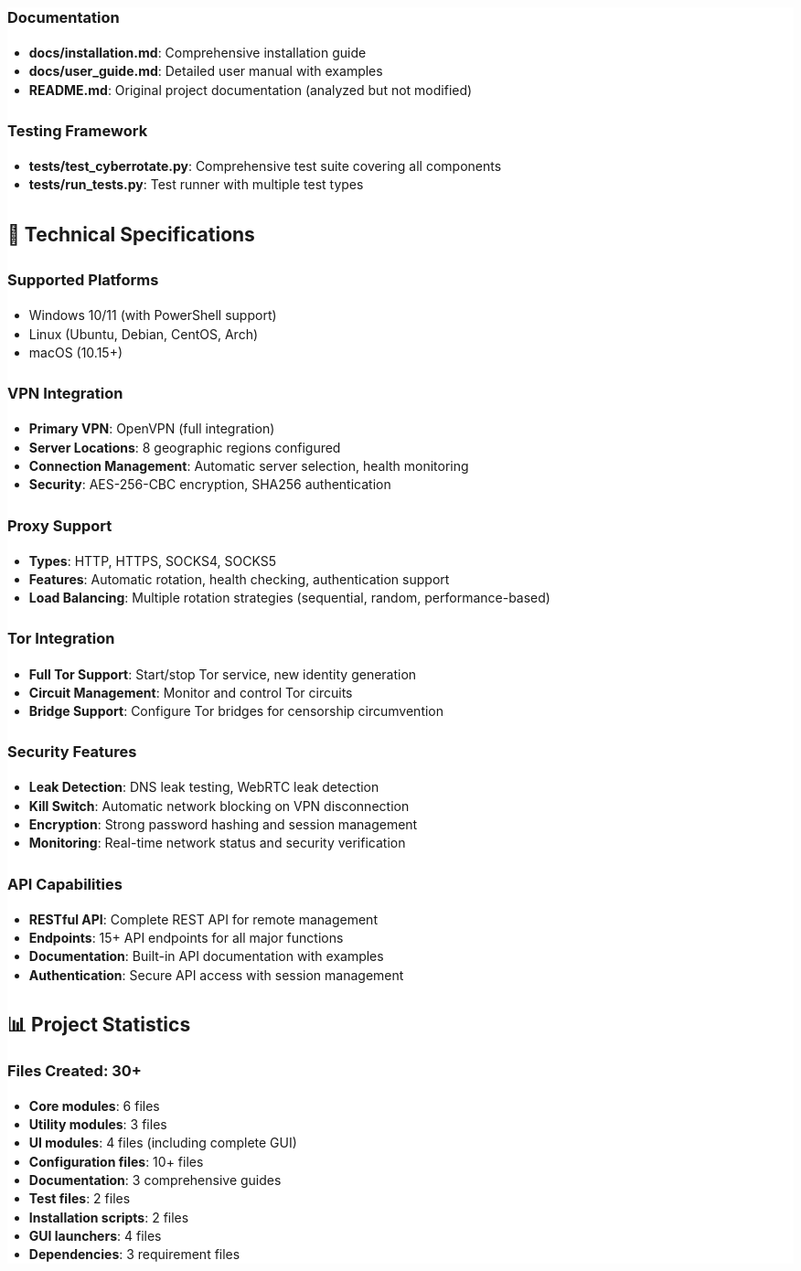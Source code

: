 ### Documentation
- **docs/installation.md**: Comprehensive installation guide
- **docs/user_guide.md**: Detailed user manual with examples
- **README.md**: Original project documentation (analyzed but not modified)

### Testing Framework
- **tests/test_cyberrotate.py**: Comprehensive test suite covering all components
- **tests/run_tests.py**: Test runner with multiple test types

## 🔧 Technical Specifications

### Supported Platforms
- Windows 10/11 (with PowerShell support)
- Linux (Ubuntu, Debian, CentOS, Arch)
- macOS (10.15+)

### VPN Integration
- **Primary VPN**: OpenVPN (full integration)
- **Server Locations**: 8 geographic regions configured
- **Connection Management**: Automatic server selection, health monitoring
- **Security**: AES-256-CBC encryption, SHA256 authentication

### Proxy Support
- **Types**: HTTP, HTTPS, SOCKS4, SOCKS5
- **Features**: Automatic rotation, health checking, authentication support
- **Load Balancing**: Multiple rotation strategies (sequential, random, performance-based)

### Tor Integration
- **Full Tor Support**: Start/stop Tor service, new identity generation
- **Circuit Management**: Monitor and control Tor circuits
- **Bridge Support**: Configure Tor bridges for censorship circumvention

### Security Features
- **Leak Detection**: DNS leak testing, WebRTC leak detection
- **Kill Switch**: Automatic network blocking on VPN disconnection
- **Encryption**: Strong password hashing and session management
- **Monitoring**: Real-time network status and security verification

### API Capabilities
- **RESTful API**: Complete REST API for remote management
- **Endpoints**: 15+ API endpoints for all major functions
- **Documentation**: Built-in API documentation with examples
- **Authentication**: Secure API access with session management

## 📊 Project Statistics

### Files Created: 30+
- **Core modules**: 6 files
- **Utility modules**: 3 files
- **UI modules**: 4 files (including complete GUI)
- **Configuration files**: 10+ files
- **Documentation**: 3 comprehensive guides
- **Test files**: 2 files
- **Installation scripts**: 2 files
- **GUI launchers**: 4 files
- **Dependencies**: 3 requirement files
